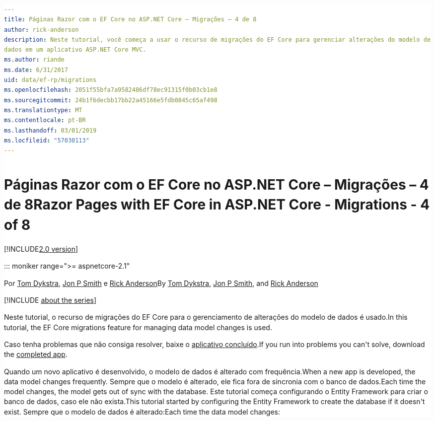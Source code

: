 ```yaml
---
title: Páginas Razor com o EF Core no ASP.NET Core – Migrações – 4 de 8
author: rick-anderson
description: Neste tutorial, você começa a usar o recurso de migrações do EF Core para gerenciar alterações do modelo de dados em um aplicativo ASP.NET Core MVC.
ms.author: riande
ms.date: 6/31/2017
uid: data/ef-rp/migrations
ms.openlocfilehash: 2051f55bfa7a9582486df78ec91315f0b03cb1e8
ms.sourcegitcommit: 24b1f6decbb17bb22a45166e5fdb0845c65af498
ms.translationtype: MT
ms.contentlocale: pt-BR
ms.lasthandoff: 03/01/2019
ms.locfileid: "57030113"
---
```

# <a name="razor-pages-with-ef-core-in-aspnet-core---migrations---4-of-8"></a><span data-ttu-id="ae40a-103">Páginas Razor com o EF Core no ASP.NET Core – Migrações – 4 de 8</span><span class="sxs-lookup"><span data-stu-id="ae40a-103">Razor Pages with EF Core in ASP.NET Core - Migrations - 4 of 8</span></span>

[!INCLUDE[2.0 version](~/includes/RP-EF/20-pdf.md)]

::: moniker range=">= aspnetcore-2.1"

<span data-ttu-id="ae40a-104">Por [Tom Dykstra](https://github.com/tdykstra), [Jon P Smith](https://twitter.com/thereformedprog) e [Rick Anderson](https://twitter.com/RickAndMSFT)</span><span class="sxs-lookup"><span data-stu-id="ae40a-104">By [Tom Dykstra](https://github.com/tdykstra), [Jon P Smith](https://twitter.com/thereformedprog), and [Rick Anderson](https://twitter.com/RickAndMSFT)</span></span>

[!INCLUDE [about the series](~/includes/RP-EF/intro.md)]

<span data-ttu-id="ae40a-105">Neste tutorial, o recurso de migrações do EF Core para o gerenciamento de alterações do modelo de dados é usado.</span><span class="sxs-lookup"><span data-stu-id="ae40a-105">In this tutorial, the EF Core migrations feature for managing data model changes is used.</span></span>

<span data-ttu-id="ae40a-106">Caso tenha problemas que não consiga resolver, baixe o [aplicativo concluído](
https://github.com/aspnet/Docs/tree/master/aspnetcore/data/ef-rp/intro/samples).</span><span class="sxs-lookup"><span data-stu-id="ae40a-106">If you run into problems you can't solve, download the [completed app](
https://github.com/aspnet/Docs/tree/master/aspnetcore/data/ef-rp/intro/samples).</span></span>

<span data-ttu-id="ae40a-107">Quando um novo aplicativo é desenvolvido, o modelo de dados é alterado com frequência.</span><span class="sxs-lookup"><span data-stu-id="ae40a-107">When a new app is developed, the data model changes frequently.</span></span> <span data-ttu-id="ae40a-108">Sempre que o modelo é alterado, ele fica fora de sincronia com o banco de dados.</span><span class="sxs-lookup"><span data-stu-id="ae40a-108">Each time the model changes, the model gets out of sync with the database.</span></span> <span data-ttu-id="ae40a-109">Este tutorial começa configurando o Entity Framework para criar o banco de dados, caso ele não exista.</span><span class="sxs-lookup"><span data-stu-id="ae40a-109">This tutorial started by configuring the Entity Framework to create the database if it doesn't exist.</span></span> <span data-ttu-id="ae40a-110">Sempre que o modelo de dados é alterado:</span><span class="sxs-lookup"><span data-stu-id="ae40a-110">Each time the data model changes:</span></span>
